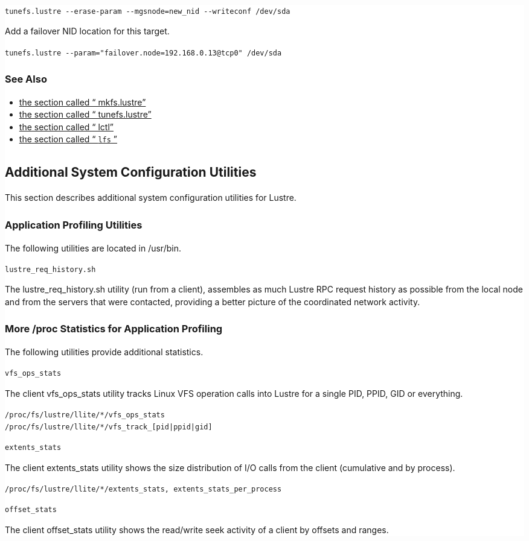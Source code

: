 ```
tunefs.lustre --erase-param --mgsnode=new_nid --writeconf /dev/sda
```

Add a failover NID location for this target.

```
tunefs.lustre --param="failover.node=192.168.0.13@tcp0" /dev/sda 
```

### See Also

- [the section called “ mkfs.lustre”](mkfslustre)
- [the section called “ tunefs.lustre”](tunefslustre)
- [the section called “ lctl”](lctl)
- [the section called “ `lfs` ”](06.03-User%20Utilities.md#lfs)

## Additional System Configuration Utilities

This section describes additional system configuration utilities for Lustre.

### Application Profiling Utilities

The following utilities are located in /usr/bin.

`lustre_req_history.sh`

The lustre_req_history.sh utility (run from a client), assembles as much Lustre RPC request history as possible from the local node and from the servers that were contacted, providing a better picture of the coordinated network activity.

### More /proc Statistics for Application Profiling

The following utilities provide additional statistics.

`vfs_ops_stats`

The client vfs_ops_stats utility tracks Linux VFS operation calls into Lustre for a single PID, PPID, GID or everything.

```
/proc/fs/lustre/llite/*/vfs_ops_stats
/proc/fs/lustre/llite/*/vfs_track_[pid|ppid|gid]
```

`extents_stats`

The client extents_stats utility shows the size distribution of I/O calls from the client (cumulative and by process).

```
/proc/fs/lustre/llite/*/extents_stats, extents_stats_per_process
```

`offset_stats`

The client offset_stats utility shows the read/write seek activity of a client by offsets and ranges.
